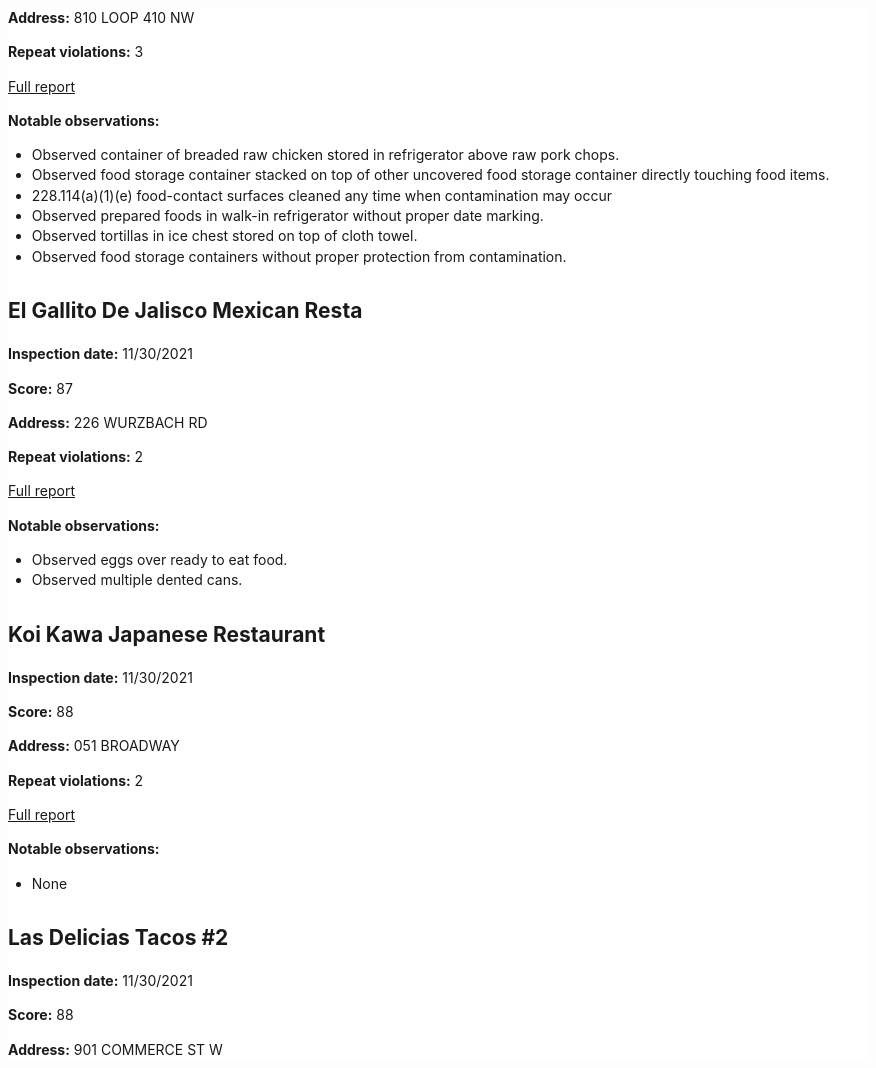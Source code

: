 **Address:** 810  LOOP 410 NW

**Repeat violations:** 3

[Full report](https://samhd-tx.mydhd.com/webadmin/dhd_134/paper/_paper_inspection_food.cfm?inspectionID=3130435&parentTableName=tblInspection&dsn=DHD_134&&domainID=134&wguid=1367&wgunm=sysact&wgdmn=134)

**Notable observations:**
* Observed container of breaded raw chicken stored in refrigerator above raw pork chops.
* Observed food storage container stacked on top of other uncovered food storage container directly touching food items.
 * 228.114(a)(1)(e) food-contact surfaces cleaned any time when contamination may occur
* Observed prepared foods in walk-in refrigerator without proper date marking.
* Observed tortillas in ice chest stored on top of cloth towel.
* Observed food storage containers without proper protection from contamination.

## El Gallito De Jalisco Mexican Resta
**Inspection date:** 11/30/2021

**Score:** 87

**Address:** 226  WURZBACH RD

**Repeat violations:** 2

[Full report](https://samhd-tx.mydhd.com/webadmin/dhd_134/paper/_paper_inspection_food.cfm?inspectionID=3132623&parentTableName=tblInspection&dsn=DHD_134&&domainID=134&wguid=1367&wgunm=sysact&wgdmn=134)

**Notable observations:**
* Observed eggs over ready to eat food.
* Observed multiple dented cans.

## Koi Kawa Japanese Restaurant
**Inspection date:** 11/30/2021

**Score:** 88

**Address:** 051  BROADWAY

**Repeat violations:** 2

[Full report](https://samhd-tx.mydhd.com/webadmin/dhd_134/paper/_paper_inspection_food.cfm?inspectionID=3132678&parentTableName=tblInspection&dsn=DHD_134&&domainID=134&wguid=1367&wgunm=sysact&wgdmn=134)

**Notable observations:**
* None

## Las Delicias Tacos #2
**Inspection date:** 11/30/2021

**Score:** 88

**Address:** 901  COMMERCE ST W
